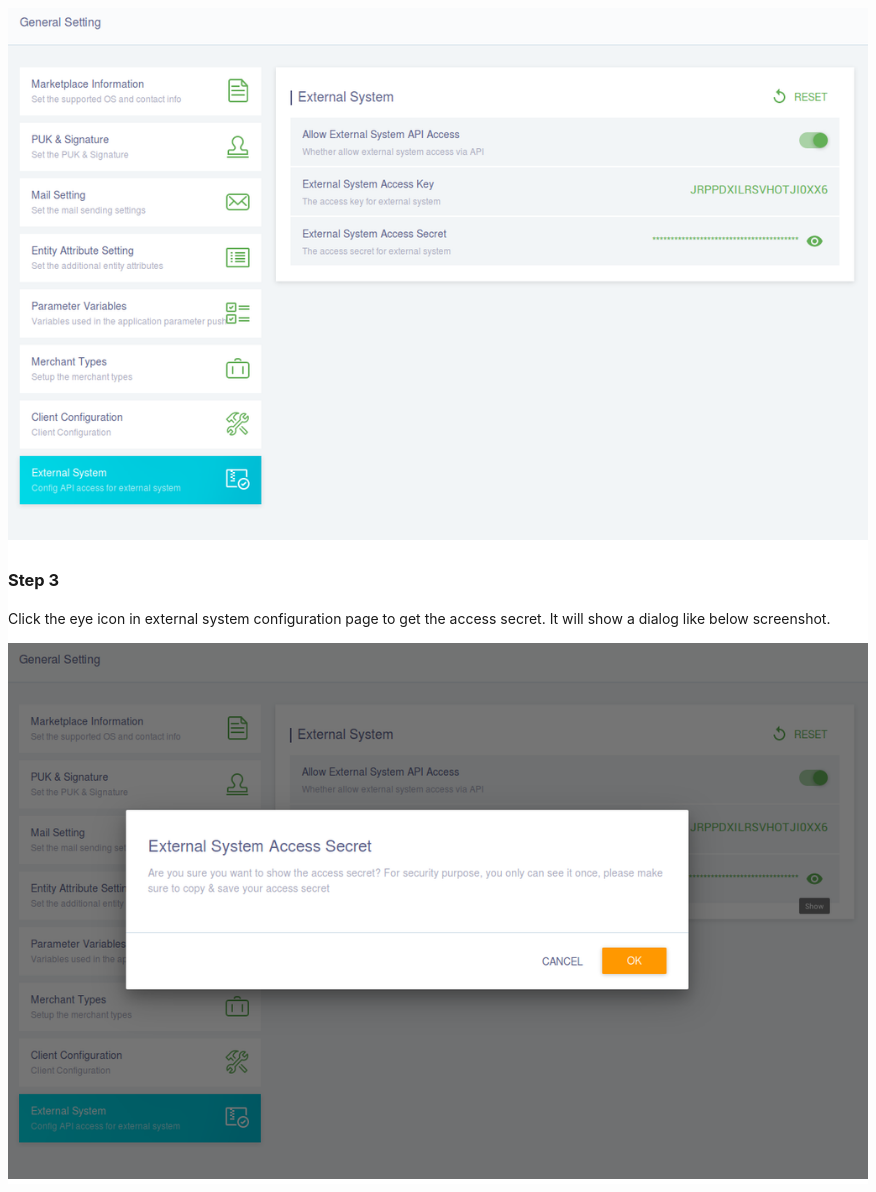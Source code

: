![](/docs/assets/sc-4.png)

### Step 3

Click the eye icon in external system configuration page to get the access secret.  It will show a dialog like below screenshot. 

![](/docs/assets/sc-5.png)
